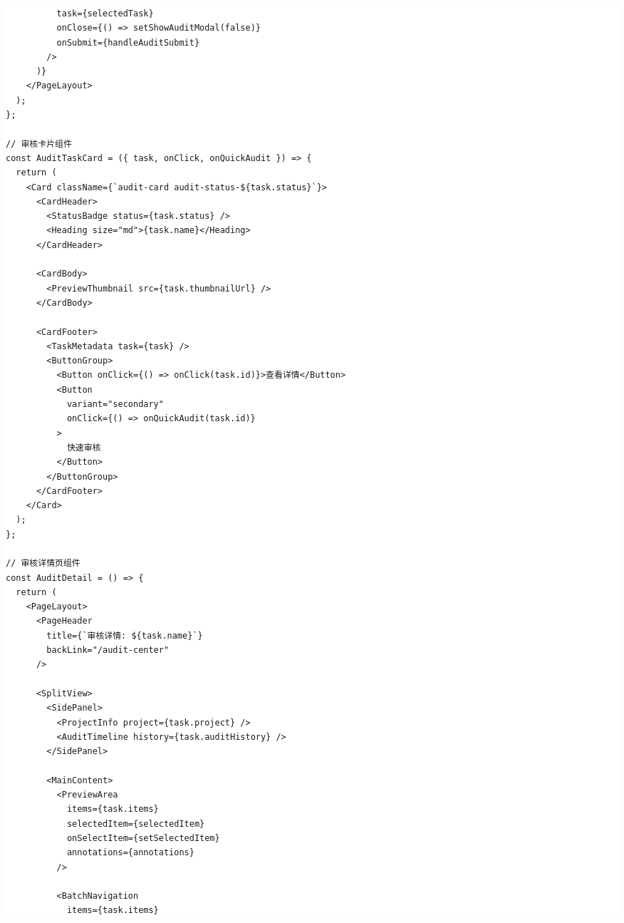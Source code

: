 ```tsx
          task={selectedTask}
          onClose={() => setShowAuditModal(false)}
          onSubmit={handleAuditSubmit}
        />
      )}
    </PageLayout>
  );
};

// 审核卡片组件
const AuditTaskCard = ({ task, onClick, onQuickAudit }) => {
  return (
    <Card className={`audit-card audit-status-${task.status}`}>
      <CardHeader>
        <StatusBadge status={task.status} />
        <Heading size="md">{task.name}</Heading>
      </CardHeader>
      
      <CardBody>
        <PreviewThumbnail src={task.thumbnailUrl} />
      </CardBody>
      
      <CardFooter>
        <TaskMetadata task={task} />
        <ButtonGroup>
          <Button onClick={() => onClick(task.id)}>查看详情</Button>
          <Button 
            variant="secondary"
            onClick={() => onQuickAudit(task.id)}
          >
            快速审核
          </Button>
        </ButtonGroup>
      </CardFooter>
    </Card>
  );
};

// 审核详情页组件
const AuditDetail = () => {
  return (
    <PageLayout>
      <PageHeader 
        title={`审核详情: ${task.name}`}
        backLink="/audit-center"
      />
      
      <SplitView>
        <SidePanel>
          <ProjectInfo project={task.project} />
          <AuditTimeline history={task.auditHistory} />
        </SidePanel>
        
        <MainContent>
          <PreviewArea 
            items={task.items}
            selectedItem={selectedItem}
            onSelectItem={setSelectedItem}
            annotations={annotations}
          />
          
          <BatchNavigation 
            items={task.items}
```